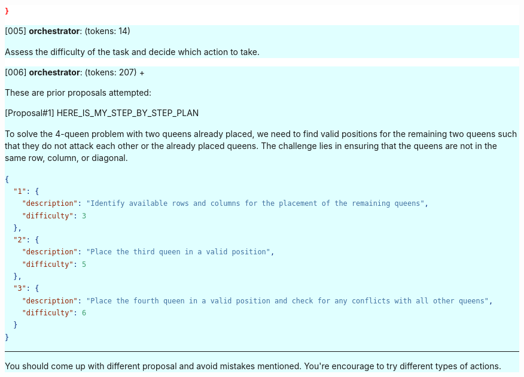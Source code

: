 ```json
}
```


</div></div>

<div class="section_header " style="background-color:lightcyan">
<div class="header">[005] <b>orchestrator</b>: (tokens: 14) </div>
<div class="content">

Assess the difficulty of the task and decide which action to take.


</div></div>

<div class="section_header collapsible" style="background-color:lightcyan">
<div class="header">[006] <b>orchestrator</b>: (tokens: 207) +</div>
<div class="content">

These are prior proposals attempted:

[Proposal#1] HERE_IS_MY_STEP_BY_STEP_PLAN

To solve the 4-queen problem with two queens already placed, we need to find valid positions for the remaining two queens such that they do not attack each other or the already placed queens. The challenge lies in ensuring that the queens are not in the same row, column, or diagonal.

```json
{
  "1": {
    "description": "Identify available rows and columns for the placement of the remaining queens",
    "difficulty": 3
  },
  "2": {
    "description": "Place the third queen in a valid position",
    "difficulty": 5
  },
  "3": {
    "description": "Place the fourth queen in a valid position and check for any conflicts with all other queens",
    "difficulty": 6
  }
}
```






---

You should come up with different proposal and avoid mistakes mentioned. You're encourage to try different types of 
actions.


</div></div>


<span></span>
